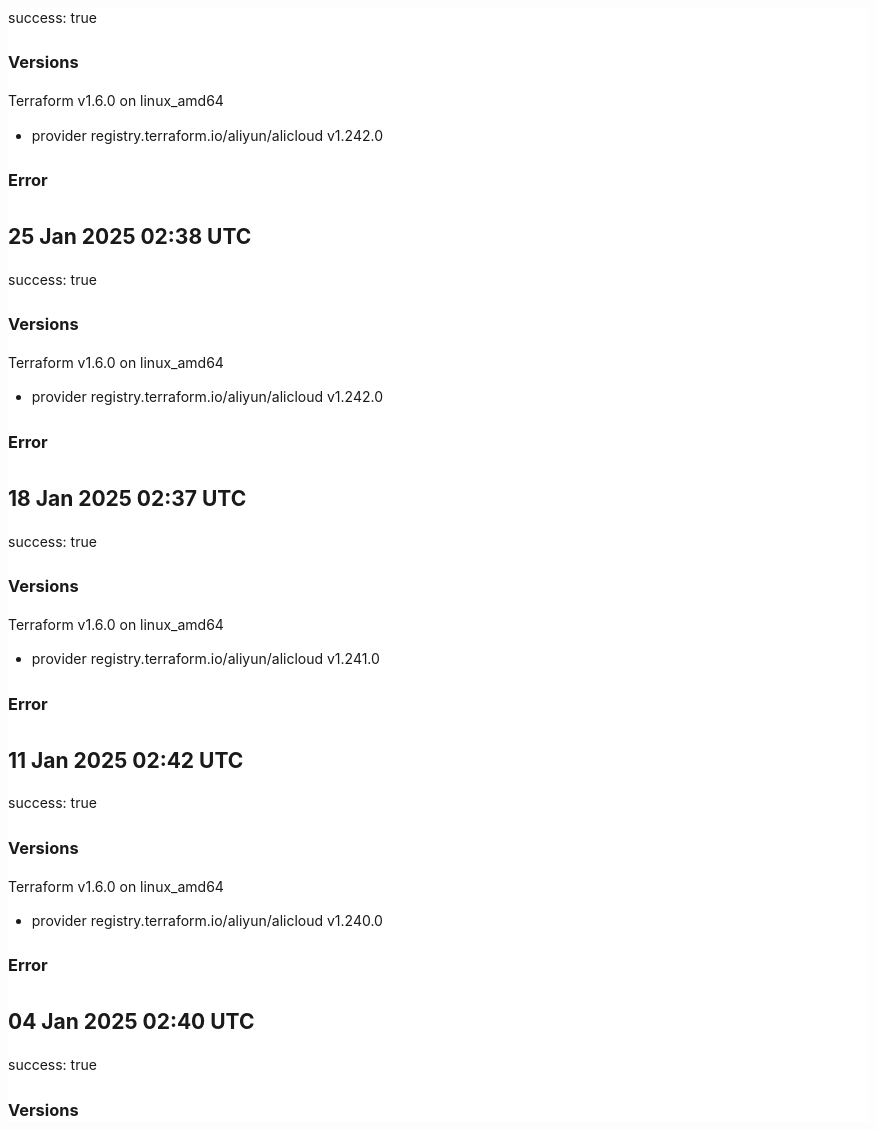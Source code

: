 success: true

### Versions

Terraform v1.6.0
on linux_amd64
+ provider registry.terraform.io/aliyun/alicloud v1.242.0

### Error

## 25 Jan 2025 02:38 UTC

success: true

### Versions

Terraform v1.6.0
on linux_amd64
+ provider registry.terraform.io/aliyun/alicloud v1.242.0

### Error

## 18 Jan 2025 02:37 UTC

success: true

### Versions

Terraform v1.6.0
on linux_amd64
+ provider registry.terraform.io/aliyun/alicloud v1.241.0

### Error

## 11 Jan 2025 02:42 UTC

success: true

### Versions

Terraform v1.6.0
on linux_amd64
+ provider registry.terraform.io/aliyun/alicloud v1.240.0

### Error

## 04 Jan 2025 02:40 UTC

success: true

### Versions
